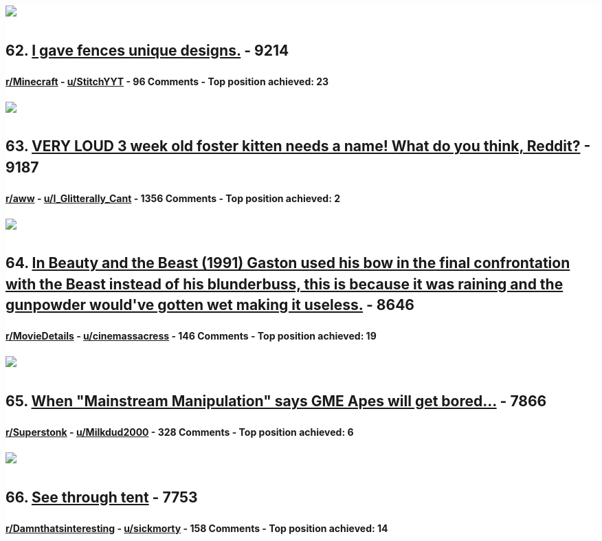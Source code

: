 <a href="https://i.redd.it/g60b1xbjuth71.jpg"><img src="https://b.thumbs.redditmedia.com/vUlFaPjP-2t5BIyNokmyZPQMsH8KNGAcHYwAPR1qF1E.jpg"></img></a>

## 62. [I gave fences unique designs.](http://reddit.com/r/Minecraft/comments/p5xbgl/i_gave_fences_unique_designs/) - 9214
#### [r/Minecraft](http://reddit.com/r/Minecraft) - [u/StitchYYT](http://reddit.com/u/StitchYYT) - 96 Comments - Top position achieved: 23

<a href="https://i.redd.it/u0ylrf9bquh71.png"><img src="https://a.thumbs.redditmedia.com/80cjw8xYZSpwgNwmGU2U7xjtCJnaAq3pm4sw3DKDXZ0.jpg"></img></a>

## 63. [VERY LOUD 3 week old foster kitten needs a name! What do you think, Reddit?](http://reddit.com/r/aww/comments/p61srd/very_loud_3_week_old_foster_kitten_needs_a_name/) - 9187
#### [r/aww](http://reddit.com/r/aww) - [u/I_Glitterally_Cant](http://reddit.com/u/I_Glitterally_Cant) - 1356 Comments - Top position achieved: 2

<a href="https://i.redd.it/qj0uyjqkkwh71.jpg"><img src="https://b.thumbs.redditmedia.com/T8J0WPOwHTjk8_n2N0tSi9-SM8PJbQhMzc4HVDTKLZQ.jpg"></img></a>

## 64. [In Beauty and the Beast (1991) Gaston used his bow in the final confrontation with the Beast instead of his blunderbuss, this is because it was raining and the gunpowder would've gotten wet making it useless.](http://reddit.com/r/MovieDetails/comments/p5u6rj/in_beauty_and_the_beast_1991_gaston_used_his_bow/) - 8646
#### [r/MovieDetails](http://reddit.com/r/MovieDetails) - [u/cinemassacress](http://reddit.com/u/cinemassacress) - 146 Comments - Top position achieved: 19

<a href="https://i.imgur.com/dFfYJrv.jpg"><img src="https://b.thumbs.redditmedia.com/rcCJbF0NWwlyjb0hN6nPDuC_L7dc4qjIeo68nmbvezc.jpg"></img></a>

## 65. [When "Mainstream Manipulation" says GME Apes will get bored...](http://reddit.com/r/Superstonk/comments/p61kgi/when_mainstream_manipulation_says_gme_apes_will/) - 7866
#### [r/Superstonk](http://reddit.com/r/Superstonk) - [u/Milkdud2000](http://reddit.com/u/Milkdud2000) - 328 Comments - Top position achieved: 6

<a href="https://i.redd.it/t4x19g2jhwh71.jpg"><img src="https://b.thumbs.redditmedia.com/3aTVvjXh3aEzy63omXuPFSZe_3uKSjArgBWEoF-uPXw.jpg"></img></a>

## 66. [See through tent](http://reddit.com/r/Damnthatsinteresting/comments/p60t18/see_through_tent/) - 7753
#### [r/Damnthatsinteresting](http://reddit.com/r/Damnthatsinteresting) - [u/sickmorty](http://reddit.com/u/sickmorty) - 158 Comments - Top position achieved: 14
